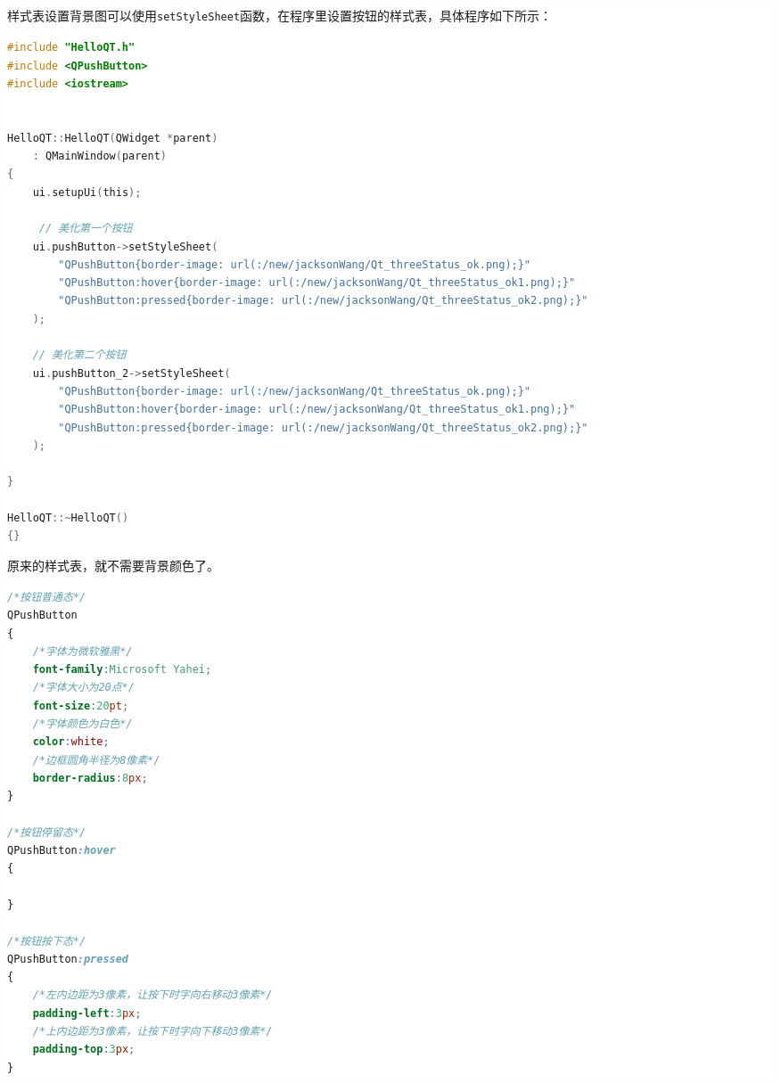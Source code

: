 

样式表设置背景图可以使用`setStyleSheet`函数，在程序里设置按钮的样式表，具体程序如下所示：

```c
#include "HelloQT.h"
#include <QPushButton>
#include <iostream>


HelloQT::HelloQT(QWidget *parent)
    : QMainWindow(parent)
{
    ui.setupUi(this);

     // 美化第一个按钮
    ui.pushButton->setStyleSheet(
        "QPushButton{border-image: url(:/new/jacksonWang/Qt_threeStatus_ok.png);}"
        "QPushButton:hover{border-image: url(:/new/jacksonWang/Qt_threeStatus_ok1.png);}"
        "QPushButton:pressed{border-image: url(:/new/jacksonWang/Qt_threeStatus_ok2.png);}"
    );

    // 美化第二个按钮
    ui.pushButton_2->setStyleSheet(
        "QPushButton{border-image: url(:/new/jacksonWang/Qt_threeStatus_ok.png);}"
        "QPushButton:hover{border-image: url(:/new/jacksonWang/Qt_threeStatus_ok1.png);}"
        "QPushButton:pressed{border-image: url(:/new/jacksonWang/Qt_threeStatus_ok2.png);}"
    );
  
}

HelloQT::~HelloQT()
{}

```

原来的样式表，就不需要背景颜色了。

```css
/*按钮普通态*/
QPushButton
{
    /*字体为微软雅黑*/
    font-family:Microsoft Yahei;
    /*字体大小为20点*/
    font-size:20pt;
    /*字体颜色为白色*/    
    color:white;
    /*边框圆角半径为8像素*/ 
    border-radius:8px;
}

/*按钮停留态*/
QPushButton:hover
{
  
}

/*按钮按下态*/
QPushButton:pressed
{
    /*左内边距为3像素，让按下时字向右移动3像素*/  
    padding-left:3px;
    /*上内边距为3像素，让按下时字向下移动3像素*/  
    padding-top:3px;
}
```